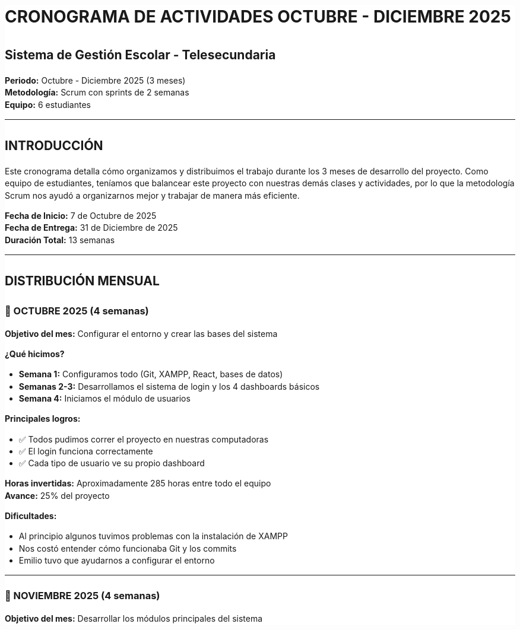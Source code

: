# CRONOGRAMA DE ACTIVIDADES OCTUBRE - DICIEMBRE 2025
## Sistema de Gestión Escolar - Telesecundaria

**Periodo:** Octubre - Diciembre 2025 (3 meses)  
**Metodología:** Scrum con sprints de 2 semanas  
**Equipo:** 6 estudiantes

---

## INTRODUCCIÓN

Este cronograma detalla cómo organizamos y distribuimos el trabajo durante los 3 meses de desarrollo del proyecto. Como equipo de estudiantes, teníamos que balancear este proyecto con nuestras demás clases y actividades, por lo que la metodología Scrum nos ayudó a organizarnos mejor y trabajar de manera más eficiente.

**Fecha de Inicio:** 7 de Octubre de 2025  
**Fecha de Entrega:** 31 de Diciembre de 2025  
**Duración Total:** 13 semanas

---

## DISTRIBUCIÓN MENSUAL

### 📅 OCTUBRE 2025 (4 semanas)

**Objetivo del mes:** Configurar el entorno y crear las bases del sistema

**¿Qué hicimos?**
- **Semana 1:** Configuramos todo (Git, XAMPP, React, bases de datos)
- **Semanas 2-3:** Desarrollamos el sistema de login y los 4 dashboards básicos
- **Semana 4:** Iniciamos el módulo de usuarios

**Principales logros:**
- ✅ Todos pudimos correr el proyecto en nuestras computadoras
- ✅ El login funciona correctamente
- ✅ Cada tipo de usuario ve su propio dashboard

**Horas invertidas:** Aproximadamente 285 horas entre todo el equipo  
**Avance:** 25% del proyecto

**Dificultades:**
- Al principio algunos tuvimos problemas con la instalación de XAMPP
- Nos costó entender cómo funcionaba Git y los commits
- Emilio tuvo que ayudarnos a configurar el entorno

---

### 📅 NOVIEMBRE 2025 (4 semanas)

**Objetivo del mes:** Desarrollar los módulos principales del sistema
